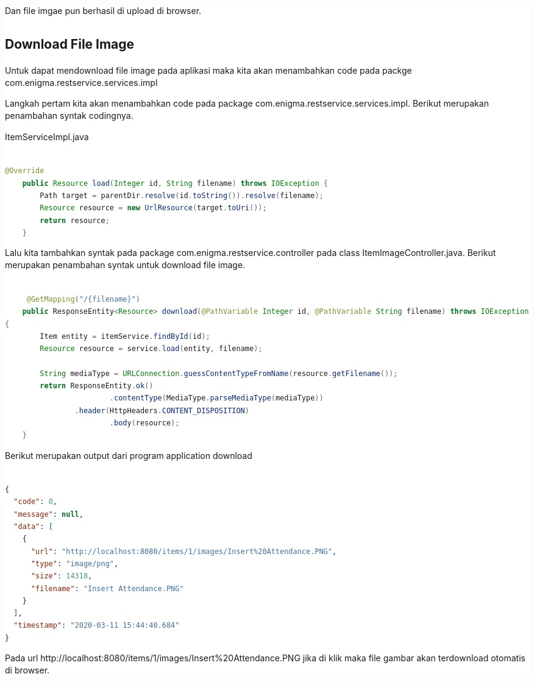 ``` json

```
Dan file imgae pun berhasil di upload di browser.

## Download File Image

Untuk dapat mendownload file image pada aplikasi maka kita akan menambahkan code pada packge com.enigma.restservice.services.impl

Langkah pertam kita akan menambahkan code pada package com.enigma.restservice.services.impl. Berikut merupakan penambahan syntak codingnya.

ItemServiceImpl.java

``` java

@Override
    public Resource load(Integer id, String filename) throws IOException {
        Path target = parentDir.resolve(id.toString()).resolve(filename);
        Resource resource = new UrlResource(target.toUri());
        return resource;
    }

```

Lalu kita tambahkan syntak pada package com.enigma.restservice.controller pada class ItemImageController.java. Berikut merupakan penambahan syntak untuk download file image.

``` java

     @GetMapping("/{filename}")
    public ResponseEntity<Resource> download(@PathVariable Integer id, @PathVariable String filename) throws IOException {
        Item entity = itemService.findById(id);
        Resource resource = service.load(entity, filename);

        String mediaType = URLConnection.guessContentTypeFromName(resource.getFilename());
        return ResponseEntity.ok()
                        .contentType(MediaType.parseMediaType(mediaType))
                .header(HttpHeaders.CONTENT_DISPOSITION)
                        .body(resource);
    }

```

Berikut merupakan output dari program application download

``` json

{
  "code": 0,
  "message": null,
  "data": [
    {
      "url": "http://localhost:8080/items/1/images/Insert%20Attendance.PNG",
      "type": "image/png",
      "size": 14318,
      "filename": "Insert Attendance.PNG"
    }
  ],
  "timestamp": "2020-03-11 15:44:40.684"
}

```
Pada url http://localhost:8080/items/1/images/Insert%20Attendance.PNG
jika di klik maka file gambar akan terdownload otomatis di browser.
